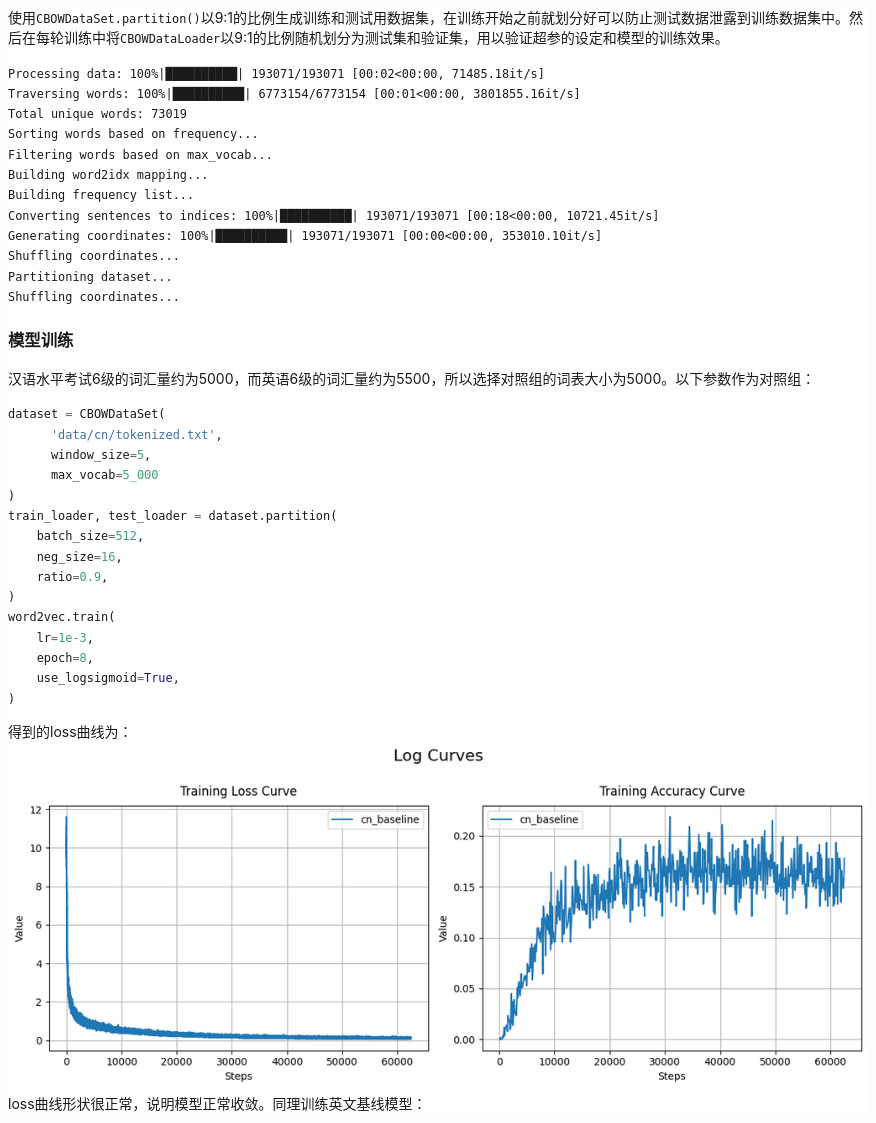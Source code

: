 使用`CBOWDataSet.partition()`以9:1的比例生成训练和测试用数据集，在训练开始之前就划分好可以防止测试数据泄露到训练数据集中。然后在每轮训练中将`CBOWDataLoader`以9:1的比例随机划分为测试集和验证集，用以验证超参的设定和模型的训练效果。
```plaintext
Processing data: 100%|██████████| 193071/193071 [00:02<00:00, 71485.18it/s] 
Traversing words: 100%|██████████| 6773154/6773154 [00:01<00:00, 3801855.16it/s]
Total unique words: 73019
Sorting words based on frequency...
Filtering words based on max_vocab...
Building word2idx mapping...
Building frequency list...
Converting sentences to indices: 100%|██████████| 193071/193071 [00:18<00:00, 10721.45it/s]
Generating coordinates: 100%|██████████| 193071/193071 [00:00<00:00, 353010.10it/s]
Shuffling coordinates...
Partitioning dataset...
Shuffling coordinates...
```
### 模型训练
汉语水平考试6级的词汇量约为5000，而英语6级的词汇量约为5500，所以选择对照组的词表大小为5000。以下参数作为对照组：
```python
dataset = CBOWDataSet(
	  'data/cn/tokenized.txt', 
	  window_size=5, 
	  max_vocab=5_000
)
train_loader, test_loader = dataset.partition(
    batch_size=512,
    neg_size=16,
    ratio=0.9,
)
word2vec.train(
	lr=1e-3,
	epoch=8,
	use_logsigmoid=True,
)
```
得到的loss曲线为：
![cn_baseline](cn_baseline.png)
loss曲线形状很正常，说明模型正常收敛。同理训练英文基线模型：